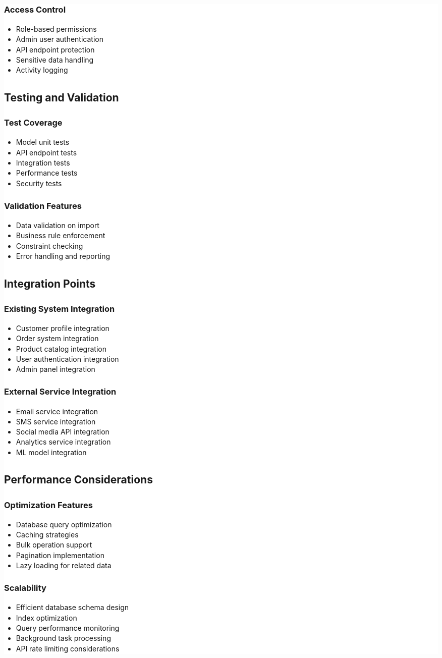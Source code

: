 ### Access Control
- Role-based permissions
- Admin user authentication
- API endpoint protection
- Sensitive data handling
- Activity logging

## Testing and Validation

### Test Coverage
- Model unit tests
- API endpoint tests
- Integration tests
- Performance tests
- Security tests

### Validation Features
- Data validation on import
- Business rule enforcement
- Constraint checking
- Error handling and reporting

## Integration Points

### Existing System Integration
- Customer profile integration
- Order system integration
- Product catalog integration
- User authentication integration
- Admin panel integration

### External Service Integration
- Email service integration
- SMS service integration
- Social media API integration
- Analytics service integration
- ML model integration

## Performance Considerations

### Optimization Features
- Database query optimization
- Caching strategies
- Bulk operation support
- Pagination implementation
- Lazy loading for related data

### Scalability
- Efficient database schema design
- Index optimization
- Query performance monitoring
- Background task processing
- API rate limiting considerations
